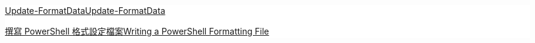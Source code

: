 [<span data-ttu-id="3b0fc-225">Update-FormatData</span><span class="sxs-lookup"><span data-stu-id="3b0fc-225">Update-FormatData</span></span>](xref:Microsoft.PowerShell.Utility.Update-FormatData)

[<span data-ttu-id="3b0fc-226">撰寫 PowerShell 格式設定檔案</span><span class="sxs-lookup"><span data-stu-id="3b0fc-226">Writing a PowerShell Formatting File</span></span>](/powershell/scripting/developer/format/writing-a-powershell-formatting-file)
